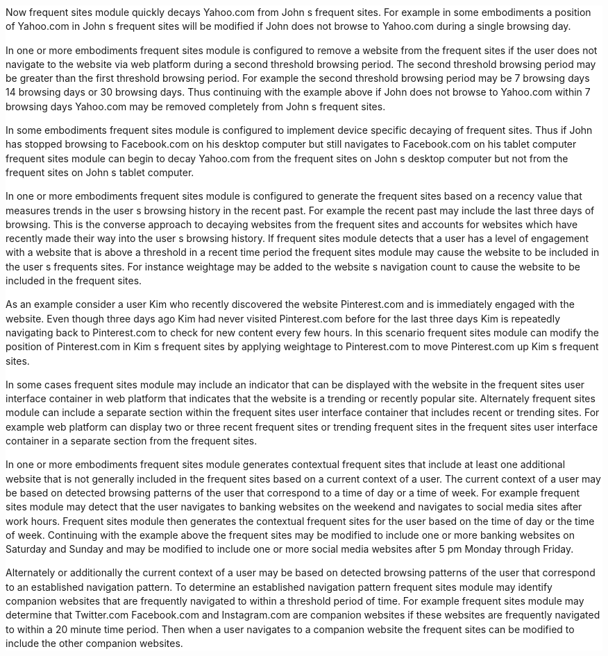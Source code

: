 Now frequent sites module quickly decays Yahoo.com from John s frequent sites. For example in some embodiments a position of Yahoo.com in John s frequent sites will be modified if John does not browse to Yahoo.com during a single browsing day.

In one or more embodiments frequent sites module is configured to remove a website from the frequent sites if the user does not navigate to the website via web platform during a second threshold browsing period. The second threshold browsing period may be greater than the first threshold browsing period. For example the second threshold browsing period may be 7 browsing days 14 browsing days or 30 browsing days. Thus continuing with the example above if John does not browse to Yahoo.com within 7 browsing days Yahoo.com may be removed completely from John s frequent sites.

In some embodiments frequent sites module is configured to implement device specific decaying of frequent sites. Thus if John has stopped browsing to Facebook.com on his desktop computer but still navigates to Facebook.com on his tablet computer frequent sites module can begin to decay Yahoo.com from the frequent sites on John s desktop computer but not from the frequent sites on John s tablet computer.

In one or more embodiments frequent sites module is configured to generate the frequent sites based on a recency value that measures trends in the user s browsing history in the recent past. For example the recent past may include the last three days of browsing. This is the converse approach to decaying websites from the frequent sites and accounts for websites which have recently made their way into the user s browsing history. If frequent sites module detects that a user has a level of engagement with a website that is above a threshold in a recent time period the frequent sites module may cause the website to be included in the user s frequents sites. For instance weightage may be added to the website s navigation count to cause the website to be included in the frequent sites.

As an example consider a user Kim who recently discovered the website Pinterest.com and is immediately engaged with the website. Even though three days ago Kim had never visited Pinterest.com before for the last three days Kim is repeatedly navigating back to Pinterest.com to check for new content every few hours. In this scenario frequent sites module can modify the position of Pinterest.com in Kim s frequent sites by applying weightage to Pinterest.com to move Pinterest.com up Kim s frequent sites.

In some cases frequent sites module may include an indicator that can be displayed with the website in the frequent sites user interface container in web platform that indicates that the website is a trending or recently popular site. Alternately frequent sites module can include a separate section within the frequent sites user interface container that includes recent or trending sites. For example web platform can display two or three recent frequent sites or trending frequent sites in the frequent sites user interface container in a separate section from the frequent sites.

In one or more embodiments frequent sites module generates contextual frequent sites that include at least one additional website that is not generally included in the frequent sites based on a current context of a user. The current context of a user may be based on detected browsing patterns of the user that correspond to a time of day or a time of week. For example frequent sites module may detect that the user navigates to banking websites on the weekend and navigates to social media sites after work hours. Frequent sites module then generates the contextual frequent sites for the user based on the time of day or the time of week. Continuing with the example above the frequent sites may be modified to include one or more banking websites on Saturday and Sunday and may be modified to include one or more social media websites after 5 pm Monday through Friday.

Alternately or additionally the current context of a user may be based on detected browsing patterns of the user that correspond to an established navigation pattern. To determine an established navigation pattern frequent sites module may identify companion websites that are frequently navigated to within a threshold period of time. For example frequent sites module may determine that Twitter.com Facebook.com and Instagram.com are companion websites if these websites are frequently navigated to within a 20 minute time period. Then when a user navigates to a companion website the frequent sites can be modified to include the other companion websites.
